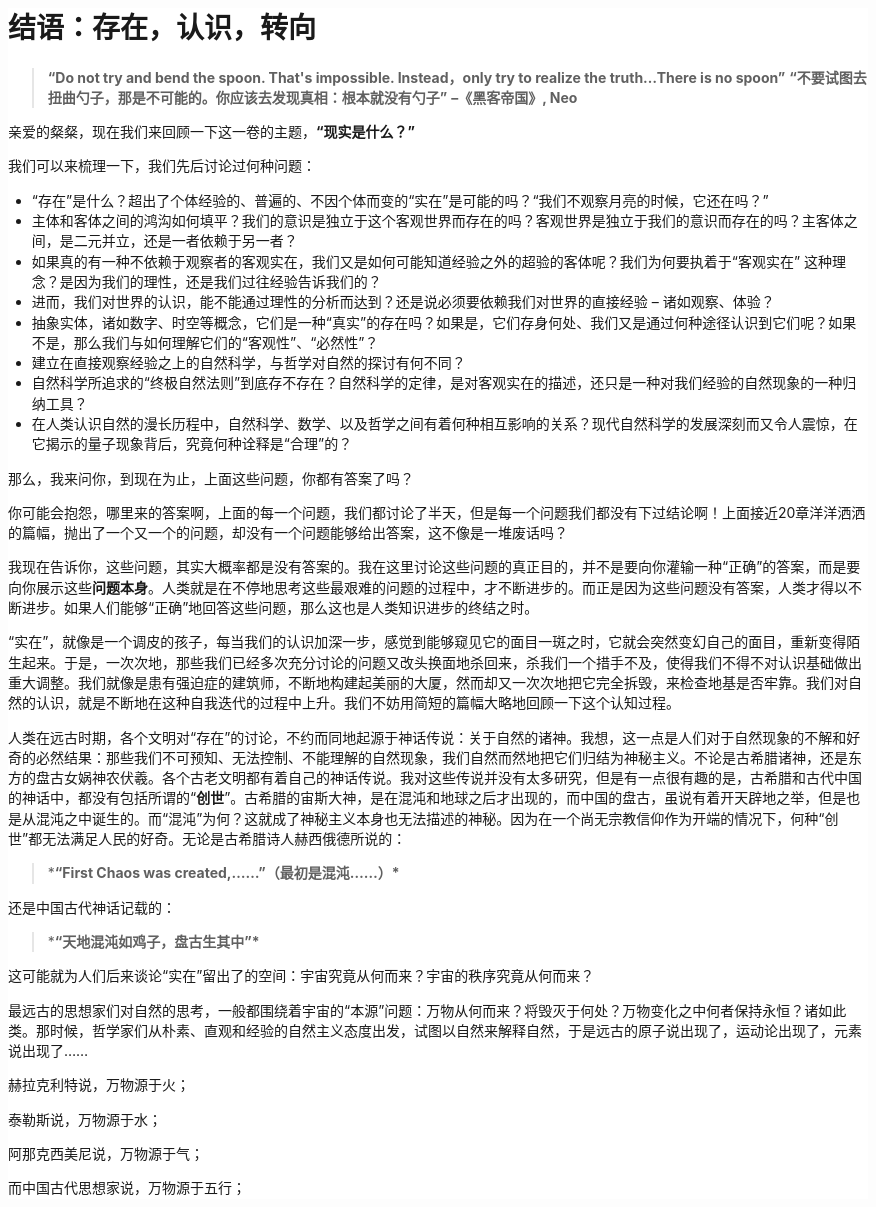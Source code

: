 

# 结语：存在，认识，转向



> **“Do not try and bend the spoon. That's impossible. Instead，only try to realize the truth…There is no spoon”**
> **“不要试图去扭曲勺子，那是不可能的。你应该去发现真相：根本就没有勺子”**
> **–《黑客帝国》, Neo**

亲爱的粲粲，现在我们来回顾一下这一卷的主题，**“现实是什么？”**

我们可以来梳理一下，我们先后讨论过何种问题：

- “存在”是什么？超出了个体经验的、普遍的、不因个体而变的“实在”是可能的吗？“我们不观察月亮的时候，它还在吗？”
- 主体和客体之间的鸿沟如何填平？我们的意识是独立于这个客观世界而存在的吗？客观世界是独立于我们的意识而存在的吗？主客体之间，是二元并立，还是一者依赖于另一者？
- 如果真的有一种不依赖于观察者的客观实在，我们又是如何可能知道经验之外的超验的客体呢？我们为何要执着于“客观实在” 这种理念？是因为我们的理性，还是我们过往经验告诉我们的？
- 进而，我们对世界的认识，能不能通过理性的分析而达到？还是说必须要依赖我们对世界的直接经验 – 诸如观察、体验？
- 抽象实体，诸如数字、时空等概念，它们是一种“真实”的存在吗？如果是，它们存身何处、我们又是通过何种途径认识到它们呢？如果不是，那么我们与如何理解它们的“客观性”、“必然性”？
- 建立在直接观察经验之上的自然科学，与哲学对自然的探讨有何不同？
- 自然科学所追求的“终极自然法则”到底存不存在？自然科学的定律，是对客观实在的描述，还只是一种对我们经验的自然现象的一种归纳工具？
- 在人类认识自然的漫长历程中，自然科学、数学、以及哲学之间有着何种相互影响的关系？现代自然科学的发展深刻而又令人震惊，在它揭示的量子现象背后，究竟何种诠释是“合理”的？

那么，我来问你，到现在为止，上面这些问题，你都有答案了吗？

你可能会抱怨，哪里来的答案啊，上面的每一个问题，我们都讨论了半天，但是每一个问题我们都没有下过结论啊！上面接近20章洋洋洒洒的篇幅，抛出了一个又一个的问题，却没有一个问题能够给出答案，这不像是一堆废话吗？

我现在告诉你，这些问题，其实大概率都是没有答案的。我在这里讨论这些问题的真正目的，并不是要向你灌输一种“正确”的答案，而是要向你展示这些**问题本身**。人类就是在不停地思考这些最艰难的问题的过程中，才不断进步的。而正是因为这些问题没有答案，人类才得以不断进步。如果人们能够“正确”地回答这些问题，那么这也是人类知识进步的终结之时。

“实在”，就像是一个调皮的孩子，每当我们的认识加深一步，感觉到能够窥见它的面目一斑之时，它就会突然变幻自己的面目，重新变得陌生起来。于是，一次次地，那些我们已经多次充分讨论的问题又改头换面地杀回来，杀我们一个措手不及，使得我们不得不对认识基础做出重大调整。我们就像是患有强迫症的建筑师，不断地构建起美丽的大厦，然而却又一次次地把它完全拆毁，来检查地基是否牢靠。我们对自然的认识，就是不断地在这种自我迭代的过程中上升。我们不妨用简短的篇幅大略地回顾一下这个认知过程。

人类在远古时期，各个文明对“存在”的讨论，不约而同地起源于神话传说：关于自然的诸神。我想，这一点是人们对于自然现象的不解和好奇的必然结果：那些我们不可预知、无法控制、不能理解的自然现象，我们自然而然地把它们归结为神秘主义。不论是古希腊诸神，还是东方的盘古女娲神农伏羲。各个古老文明都有着自己的神话传说。我对这些传说并没有太多研究，但是有一点很有趣的是，古希腊和古代中国的神话中，都没有包括所谓的“**创世**”。古希腊的宙斯大神，是在混沌和地球之后才出现的，而中国的盘古，虽说有着开天辟地之举，但是也是从混沌之中诞生的。而“混沌”为何？这就成了神秘主义本身也无法描述的神秘。因为在一个尚无宗教信仰作为开端的情况下，何种“创世”都无法满足人民的好奇。无论是古希腊诗人赫西俄德所说的：

> ***“First Chaos was created,……”（最初是混沌……）\***

还是中国古代神话记载的：

> ***“天地混沌如鸡子，盘古生其中”\***

这可能就为人们后来谈论“实在”留出了的空间：宇宙究竟从何而来？宇宙的秩序究竟从何而来？

最远古的思想家们对自然的思考，一般都围绕着宇宙的“本源”问题：万物从何而来？将毁灭于何处？万物变化之中何者保持永恒？诸如此类。那时候，哲学家们从朴素、直观和经验的自然主义态度出发，试图以自然来解释自然，于是远古的原子说出现了，运动论出现了，元素说出现了……

赫拉克利特说，万物源于火；

泰勒斯说，万物源于水；

阿那克西美尼说，万物源于气；

而中国古代思想家说，万物源于五行；
